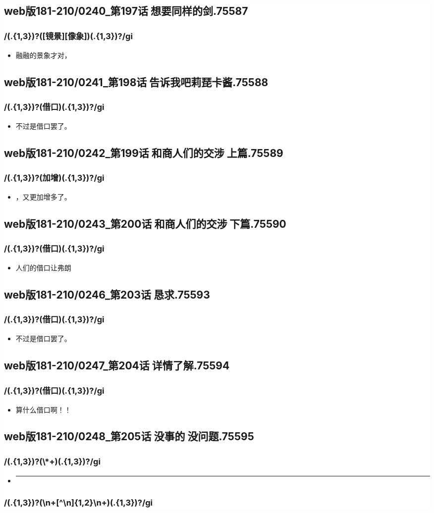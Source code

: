 
## web版181-210/0240_第197话 想要同样的剑.75587

### /(.{1,3})?([镜景][像象])(.{1,3})?/gi

- 融融的景象才对，


## web版181-210/0241_第198话 告诉我吧莉琵卡酱.75588

### /(.{1,3})?(借口)(.{1,3})?/gi

- 不过是借口罢了。


## web版181-210/0242_第199话 和商人们的交涉 上篇.75589

### /(.{1,3})?(加增)(.{1,3})?/gi

- ，又更加增多了。


## web版181-210/0243_第200话 和商人们的交涉 下篇.75590

### /(.{1,3})?(借口)(.{1,3})?/gi

- 人们的借口让弗朗


## web版181-210/0246_第203话 恳求.75593

### /(.{1,3})?(借口)(.{1,3})?/gi

- 不过是借口罢了。


## web版181-210/0247_第204话 详情了解.75594

### /(.{1,3})?(借口)(.{1,3})?/gi

- 算什么借口啊！！


## web版181-210/0248_第205话 没事的 没问题.75595

### /(.{1,3})?(\\*+)(.{1,3})?/gi

- ********************************************************************************************************************************************************************************

### /(.{1,3})?(\n+[^\n]{1,2}\n+)(.{1,3})?/gi
